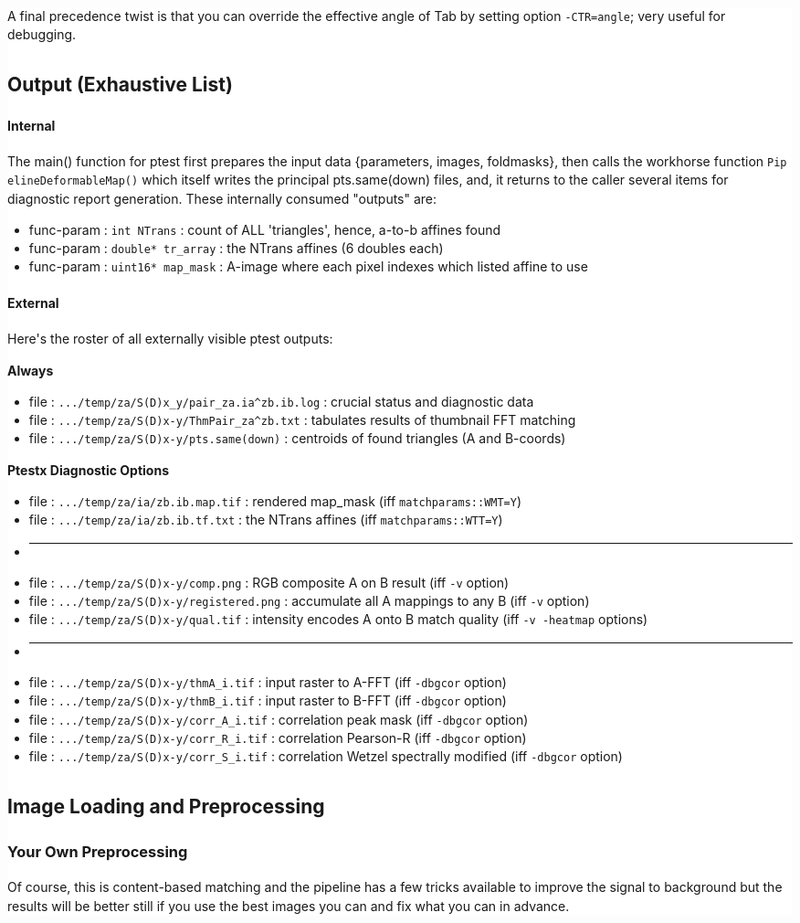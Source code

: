 A final precedence twist is that you can override the effective angle of Tab by setting option `-CTR=angle`; very useful for debugging.

## <a name="output-exhaustive-list"></a>Output (Exhaustive List)</a>

#### Internal

The main() function for ptest first prepares the input data {parameters, images, foldmasks}, then calls the workhorse function `PipelineDeformableMap()` which itself writes the principal pts.same(down) files, and, it returns to the caller several items for diagnostic report generation. These internally consumed "outputs" are:

* func-param : `int NTrans` : count of ALL 'triangles', hence, a-to-b affines found
* func-param : `double* tr_array` : the NTrans affines (6 doubles each)
* func-param : `uint16* map_mask` : A-image where each pixel indexes which listed affine to use

#### External

Here's the roster of all externally visible ptest outputs:

**Always**

* file : `.../temp/za/S(D)x_y/pair_za.ia^zb.ib.log` : crucial status and diagnostic data
* file : `.../temp/za/S(D)x-y/ThmPair_za^zb.txt` : tabulates results of thumbnail FFT matching
* file : `.../temp/za/S(D)x-y/pts.same(down)` : centroids of found triangles (A and B-coords)

**Ptestx Diagnostic Options**

* file : `.../temp/za/ia/zb.ib.map.tif` : rendered map_mask (iff `matchparams::WMT=Y`)
* file : `.../temp/za/ia/zb.ib.tf.txt` : the NTrans affines (iff `matchparams::WTT=Y`)
* ---
* file : `.../temp/za/S(D)x-y/comp.png` : RGB composite A on B result (iff `-v` option)
* file : `.../temp/za/S(D)x-y/registered.png` : accumulate all A mappings to any B (iff `-v` option)
* file : `.../temp/za/S(D)x-y/qual.tif` : intensity encodes A onto B match quality (iff `-v -heatmap` options)
* ---
* file : `.../temp/za/S(D)x-y/thmA_i.tif` : input raster to A-FFT (iff `-dbgcor` option)
* file : `.../temp/za/S(D)x-y/thmB_i.tif` : input raster to B-FFT (iff `-dbgcor` option)
* file : `.../temp/za/S(D)x-y/corr_A_i.tif` : correlation peak mask (iff `-dbgcor` option)
* file : `.../temp/za/S(D)x-y/corr_R_i.tif` : correlation Pearson-R (iff `-dbgcor` option)
* file : `.../temp/za/S(D)x-y/corr_S_i.tif` : correlation Wetzel spectrally modified (iff `-dbgcor` option)

## <a name="image-loading-and-preprocessing"></a>Image Loading and Preprocessing

### Your Own Preprocessing

Of course, this is content-based matching and the pipeline has a few tricks available to improve the signal to background but the results will be better still if you use the best images you can and fix what you can in advance.
